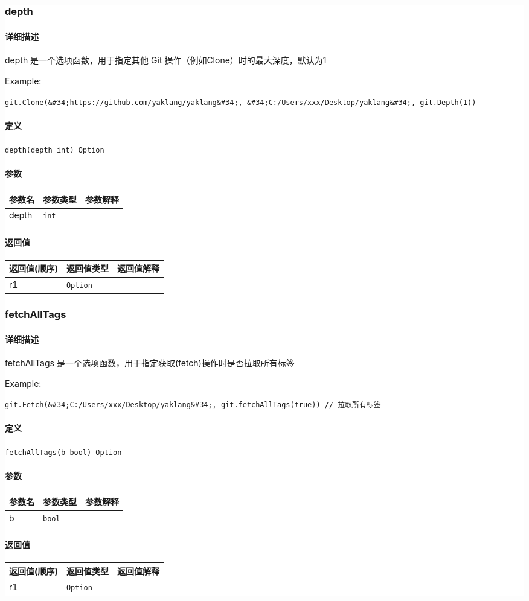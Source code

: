 
### depth

#### 详细描述
depth 是一个选项函数，用于指定其他 Git 操作（例如Clone）时的最大深度，默认为1

Example:
```
git.Clone(&#34;https://github.com/yaklang/yaklang&#34;, &#34;C:/Users/xxx/Desktop/yaklang&#34;, git.Depth(1))
```


#### 定义

`depth(depth int) Option`

#### 参数
|参数名|参数类型|参数解释|
|:-----------|:---------- |:-----------|
| depth | `int` |   |

#### 返回值
|返回值(顺序)|返回值类型|返回值解释|
|:-----------|:---------- |:-----------|
| r1 | `Option` |   |


### fetchAllTags

#### 详细描述
fetchAllTags 是一个选项函数，用于指定获取(fetch)操作时是否拉取所有标签

Example:
```
git.Fetch(&#34;C:/Users/xxx/Desktop/yaklang&#34;, git.fetchAllTags(true)) // 拉取所有标签
```


#### 定义

`fetchAllTags(b bool) Option`

#### 参数
|参数名|参数类型|参数解释|
|:-----------|:---------- |:-----------|
| b | `bool` |   |

#### 返回值
|返回值(顺序)|返回值类型|返回值解释|
|:-----------|:---------- |:-----------|
| r1 | `Option` |   |
